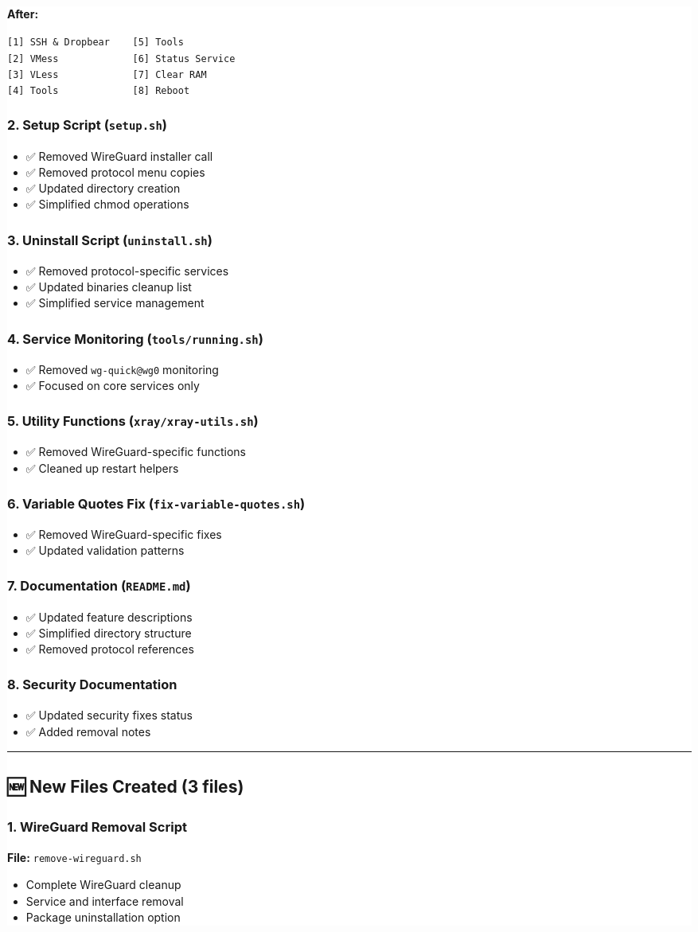 **After:**
```
[1] SSH & Dropbear    [5] Tools
[2] VMess             [6] Status Service  
[3] VLess             [7] Clear RAM
[4] Tools             [8] Reboot
```

### **2. Setup Script (`setup.sh`)**
- ✅ Removed WireGuard installer call
- ✅ Removed protocol menu copies
- ✅ Updated directory creation
- ✅ Simplified chmod operations

### **3. Uninstall Script (`uninstall.sh`)**
- ✅ Removed protocol-specific services
- ✅ Updated binaries cleanup list
- ✅ Simplified service management

### **4. Service Monitoring (`tools/running.sh`)**
- ✅ Removed `wg-quick@wg0` monitoring
- ✅ Focused on core services only

### **5. Utility Functions (`xray/xray-utils.sh`)**
- ✅ Removed WireGuard-specific functions
- ✅ Cleaned up restart helpers

### **6. Variable Quotes Fix (`fix-variable-quotes.sh`)**
- ✅ Removed WireGuard-specific fixes
- ✅ Updated validation patterns

### **7. Documentation (`README.md`)**
- ✅ Updated feature descriptions
- ✅ Simplified directory structure
- ✅ Removed protocol references

### **8. Security Documentation**
- ✅ Updated security fixes status
- ✅ Added removal notes

---

## 🆕 New Files Created (3 files)

### **1. WireGuard Removal Script**
**File:** `remove-wireguard.sh`
- Complete WireGuard cleanup
- Service and interface removal
- Package uninstallation option
